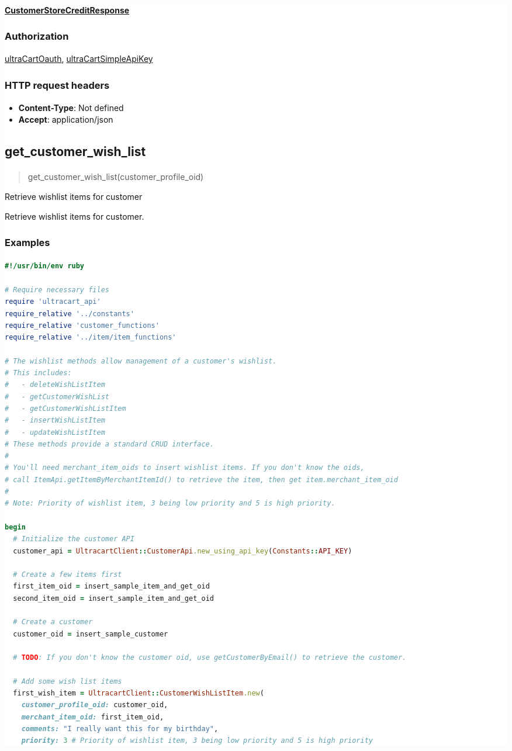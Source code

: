 [**CustomerStoreCreditResponse**](CustomerStoreCreditResponse.md)

### Authorization

[ultraCartOauth](../README.md#ultraCartOauth), [ultraCartSimpleApiKey](../README.md#ultraCartSimpleApiKey)

### HTTP request headers

- **Content-Type**: Not defined
- **Accept**: application/json


## get_customer_wish_list

> <CustomerWishListItemsResponse> get_customer_wish_list(customer_profile_oid)

Retrieve wishlist items for customer

Retrieve wishlist items for customer. 


### Examples

```ruby
#!/usr/bin/env ruby

# Require necessary files
require 'ultracart_api'
require_relative '../constants'
require_relative 'customer_functions'
require_relative '../item/item_functions'

# The wishlist methods allow management of a customer's wishlist.
# This includes:
#   - deleteWishListItem
#   - getCustomerWishList
#   - getCustomerWishListItem
#   - insertWishListItem
#   - updateWishListItem
# These methods provide a standard CRUD interface.
#
# You'll need merchant_item_oids to insert wishlist items. If you don't know the oids,
# call ItemApi.getItemByMerchantItemId() to retrieve the item, then get item.merchant_item_oid
#
# Note: Priority of wishlist item, 3 being low priority and 5 is high priority.

begin
  # Initialize the customer API
  customer_api = UltracartClient::CustomerApi.new_using_api_key(Constants::API_KEY)

  # Create a few items first
  first_item_oid = insert_sample_item_and_get_oid
  second_item_oid = insert_sample_item_and_get_oid

  # Create a customer
  customer_oid = insert_sample_customer

  # TODO: If you don't know the customer oid, use getCustomerByEmail() to retrieve the customer.

  # Add some wish list items
  first_wish_item = UltracartClient::CustomerWishListItem.new(
    customer_profile_oid: customer_oid,
    merchant_item_oid: first_item_oid,
    comments: "I really want this for my birthday",
    priority: 3 # Priority of wishlist item, 3 being low priority and 5 is high priority
```